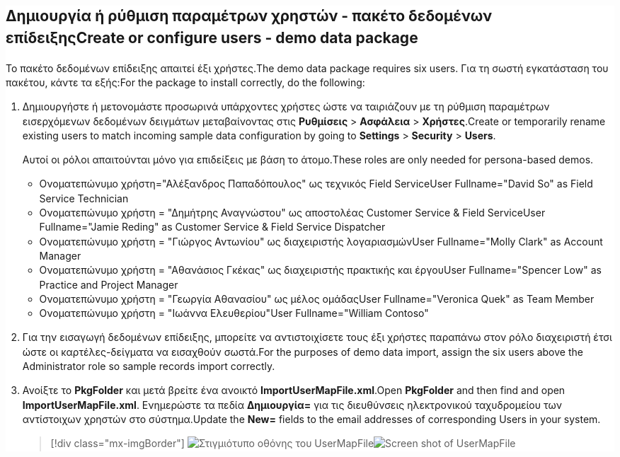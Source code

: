 ## <a name="create-or-configure-users---demo-data-package"></a><span data-ttu-id="f5ba0-173">Δημιουργία ή ρύθμιση παραμέτρων χρηστών - πακέτο δεδομένων επίδειξης</span><span class="sxs-lookup"><span data-stu-id="f5ba0-173">Create or configure users - demo data package</span></span>

<span data-ttu-id="f5ba0-174">Το πακέτο δεδομένων επίδειξης απαιτεί έξι χρήστες.</span><span class="sxs-lookup"><span data-stu-id="f5ba0-174">The demo data package requires six users.</span></span> <span data-ttu-id="f5ba0-175">Για τη σωστή εγκατάσταση του πακέτου, κάντε τα εξής:</span><span class="sxs-lookup"><span data-stu-id="f5ba0-175">For the package to install correctly, do the following:</span></span>

 1. <span data-ttu-id="f5ba0-176">Δημιουργήστε ή μετονομάστε προσωρινά υπάρχοντες χρήστες ώστε να ταιριάζουν με τη ρύθμιση παραμέτρων εισερχόμενων δεδομένων δειγμάτων μεταβαίνοντας στις **Ρυθμίσεις** > **Ασφάλεια** > **Χρήστες**.</span><span class="sxs-lookup"><span data-stu-id="f5ba0-176">Create or temporarily rename existing users to match incoming sample data configuration by going to **Settings** > **Security** > **Users**.</span></span>
 
    <span data-ttu-id="f5ba0-177">Αυτοί οι ρόλοι απαιτούνται μόνο για επιδείξεις με βάση το άτομο.</span><span class="sxs-lookup"><span data-stu-id="f5ba0-177">These roles are only needed for persona-based demos.</span></span>  
    - <span data-ttu-id="f5ba0-178">Ονοματεπώνυμο χρήστη="Αλέξανδρος Παπαδόπουλος" ως τεχνικός Field Service</span><span class="sxs-lookup"><span data-stu-id="f5ba0-178">User Fullname="David So" as Field Service Technician</span></span>   
    - <span data-ttu-id="f5ba0-179">Ονοματεπώνυμο χρήστη = "Δημήτρης Αναγνώστου" ως αποστολέας Customer Service & Field Service</span><span class="sxs-lookup"><span data-stu-id="f5ba0-179">User Fullname="Jamie Reding" as Customer Service & Field Service Dispatcher</span></span>   
    - <span data-ttu-id="f5ba0-180">Ονοματεπώνυμο χρήστη = "Γιώργος Αντωνίου" ως διαχειριστής λογαριασμών</span><span class="sxs-lookup"><span data-stu-id="f5ba0-180">User Fullname="Molly Clark" as Account Manager</span></span>   
    - <span data-ttu-id="f5ba0-181">Ονοματεπώνυμο χρήστη = "Αθανάσιος Γκέκας" ως διαχειριστής πρακτικής και έργου</span><span class="sxs-lookup"><span data-stu-id="f5ba0-181">User Fullname="Spencer Low" as Practice and Project Manager</span></span>  
    - <span data-ttu-id="f5ba0-182">Ονοματεπώνυμο χρήστη = "Γεωργία Αθανασίου" ως μέλος ομάδας</span><span class="sxs-lookup"><span data-stu-id="f5ba0-182">User Fullname="Veronica Quek" as Team Member</span></span>   
    - <span data-ttu-id="f5ba0-183">Ονοματεπώνυμο χρήστη = "Ιωάννα Ελευθερίου"</span><span class="sxs-lookup"><span data-stu-id="f5ba0-183">User Fullname="William Contoso"</span></span>
  
2. <span data-ttu-id="f5ba0-184">Για την εισαγωγή δεδομένων επίδειξης, μπορείτε να αντιστοιχίσετε τους έξι χρήστες παραπάνω στον ρόλο διαχειριστή έτσι ώστε οι καρτέλες-δείγματα να εισαχθούν σωστά.</span><span class="sxs-lookup"><span data-stu-id="f5ba0-184">For the purposes of demo data import, assign the six users above the Administrator role so sample records import correctly.</span></span> 

3. <span data-ttu-id="f5ba0-185">Ανοίξτε το **PkgFolder** και μετά βρείτε ένα ανοικτό **ImportUserMapFile.xml**.</span><span class="sxs-lookup"><span data-stu-id="f5ba0-185">Open **PkgFolder** and then find and open **ImportUserMapFile.xml**.</span></span> <span data-ttu-id="f5ba0-186">Ενημερώστε τα πεδία **Δημιουργία=** για τις διευθύνσεις ηλεκτρονικού ταχυδρομείου των αντίστοιχων χρηστών στο σύστημα.</span><span class="sxs-lookup"><span data-stu-id="f5ba0-186">Update the **New=** fields to the email addresses of corresponding Users in your system.</span></span>

   > [!div class="mx-imgBorder"]
   > <span data-ttu-id="f5ba0-187">![Στιγμιότυπο οθόνης του UserMapFile](media/sample-data-7.png)</span><span class="sxs-lookup"><span data-stu-id="f5ba0-187">![Screen shot of UserMapFile](media/sample-data-7.png)</span></span>
